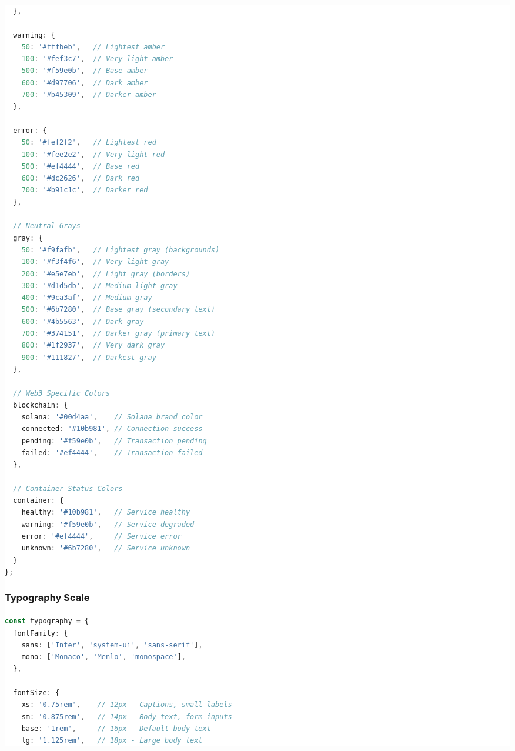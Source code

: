 ```typescript
  },
  
  warning: {
    50: '#fffbeb',   // Lightest amber
    100: '#fef3c7',  // Very light amber
    500: '#f59e0b',  // Base amber
    600: '#d97706',  // Dark amber
    700: '#b45309',  // Darker amber
  },
  
  error: {
    50: '#fef2f2',   // Lightest red
    100: '#fee2e2',  // Very light red
    500: '#ef4444',  // Base red
    600: '#dc2626',  // Dark red
    700: '#b91c1c',  // Darker red
  },
  
  // Neutral Grays
  gray: {
    50: '#f9fafb',   // Lightest gray (backgrounds)
    100: '#f3f4f6',  // Very light gray
    200: '#e5e7eb',  // Light gray (borders)
    300: '#d1d5db',  // Medium light gray
    400: '#9ca3af',  // Medium gray
    500: '#6b7280',  // Base gray (secondary text)
    600: '#4b5563',  // Dark gray
    700: '#374151',  // Darker gray (primary text)
    800: '#1f2937',  // Very dark gray
    900: '#111827',  // Darkest gray
  },
  
  // Web3 Specific Colors
  blockchain: {
    solana: '#00d4aa',    // Solana brand color
    connected: '#10b981', // Connection success
    pending: '#f59e0b',   // Transaction pending
    failed: '#ef4444',    // Transaction failed
  },
  
  // Container Status Colors
  container: {
    healthy: '#10b981',   // Service healthy
    warning: '#f59e0b',   // Service degraded
    error: '#ef4444',     // Service error
    unknown: '#6b7280',   // Service unknown
  }
};
```

### Typography Scale
```typescript
const typography = {
  fontFamily: {
    sans: ['Inter', 'system-ui', 'sans-serif'],
    mono: ['Monaco', 'Menlo', 'monospace'],
  },
  
  fontSize: {
    xs: '0.75rem',    // 12px - Captions, small labels
    sm: '0.875rem',   // 14px - Body text, form inputs
    base: '1rem',     // 16px - Default body text
    lg: '1.125rem',   // 18px - Large body text
```